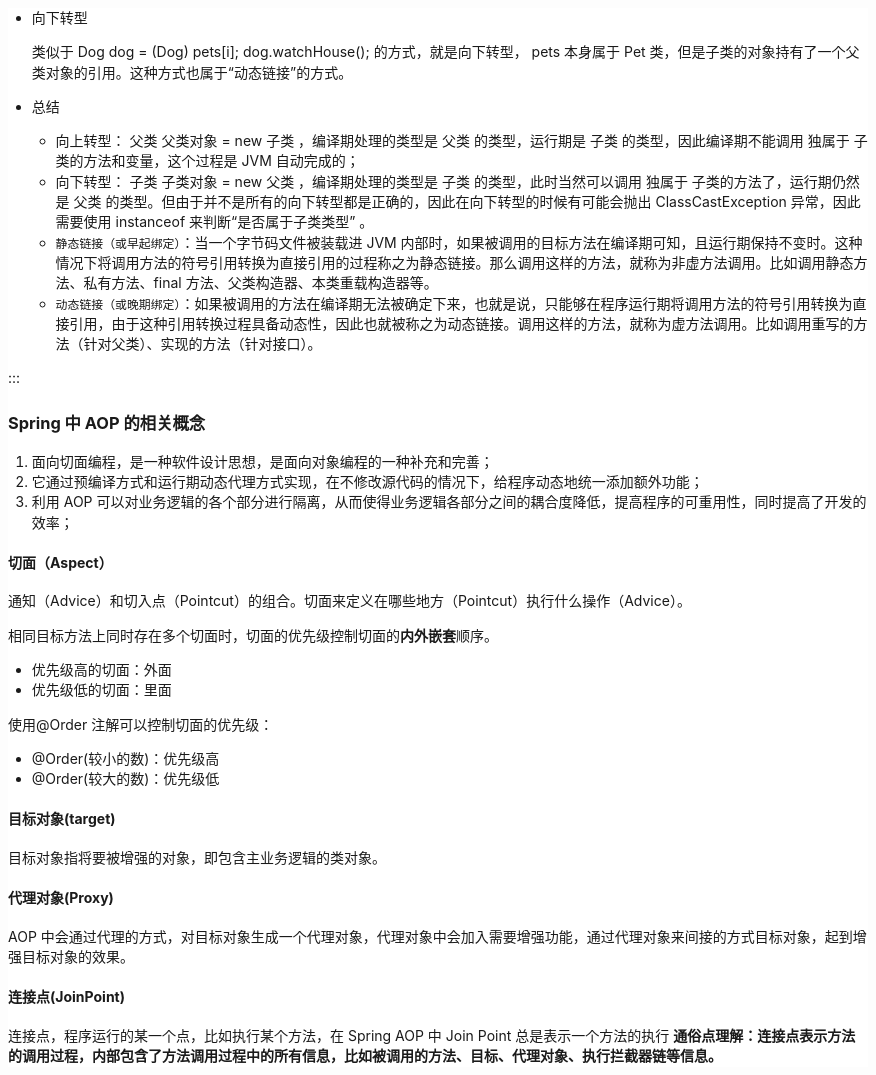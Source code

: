 - 向下转型

  类似于 Dog dog = (Dog) pets[i]; dog.watchHouse(); 的方式，就是向下转型， pets 本身属于 Pet 类，但是子类的对象持有了一个父类对象的引用。这种方式也属于“动态链接”的方式。

- 总结
  - 向上转型： 父类 父类对象 = new 子类 ，编译期处理的类型是 父类 的类型，运行期是 子类 的类型，因此编译期不能调用 独属于 子类的方法和变量，这个过程是 JVM 自动完成的；
  - 向下转型： 子类 子类对象 = new 父类 ，编译期处理的类型是 子类 的类型，此时当然可以调用 独属于 子类的方法了，运行期仍然是 父类 的类型。但由于并不是所有的向下转型都是正确的，因此在向下转型的时候有可能会抛出 ClassCastException 异常，因此需要使用 instanceof 来判断“是否属于子类类型” 。
  - `静态链接（或早起绑定）`：当一个字节码文件被装载进 JVM 内部时，如果被调用的目标方法在编译期可知，且运行期保持不变时。这种情况下将调用方法的符号引用转换为直接引用的过程称之为静态链接。那么调用这样的方法，就称为非虚方法调用。比如调用静态方法、私有方法、final 方法、父类构造器、本类重载构造器等。
  - `动态链接（或晚期绑定）`：如果被调用的方法在编译期无法被确定下来，也就是说，只能够在程序运行期将调用方法的符号引用转换为直接引用，由于这种引用转换过程具备动态性，因此也就被称之为动态链接。调用这样的方法，就称为虚方法调用。比如调用重写的方法（针对父类）、实现的方法（针对接口）。

:::

### Spring 中 AOP 的相关概念

1. 面向切面编程，是一种软件设计思想，是面向对象编程的一种补充和完善；
2. 它通过预编译方式和运行期动态代理方式实现，在不修改源代码的情况下，给程序动态地统一添加额外功能；
3. 利用 AOP 可以对业务逻辑的各个部分进行隔离，从而使得业务逻辑各部分之间的耦合度降低，提高程序的可重用性，同时提高了开发的效率；

#### 切面（Aspect）

通知（Advice）和切入点（Pointcut）的组合。切面来定义在哪些地方（Pointcut）执行什么操作（Advice）。

相同目标方法上同时存在多个切面时，切面的优先级控制切面的**内外嵌套**顺序。

- 优先级高的切面：外面
- 优先级低的切面：里面

使用@Order 注解可以控制切面的优先级：

- @Order(较小的数)：优先级高
- @Order(较大的数)：优先级低

#### 目标对象(target)

目标对象指将要被增强的对象，即包含主业务逻辑的类对象。

#### 代理对象(Proxy)

AOP 中会通过代理的方式，对目标对象生成一个代理对象，代理对象中会加入需要增强功能，通过代理对象来间接的方式目标对象，起到增强目标对象的效果。

#### 连接点(JoinPoint)

连接点，程序运行的某一个点，比如执行某个方法，在 Spring AOP 中 Join Point 总是表示一个方法的执行
**通俗点理解：连接点表示方法的调用过程，内部包含了方法调用过程中的所有信息，比如被调用的方法、目标、代理对象、执行拦截器链等信息。**

